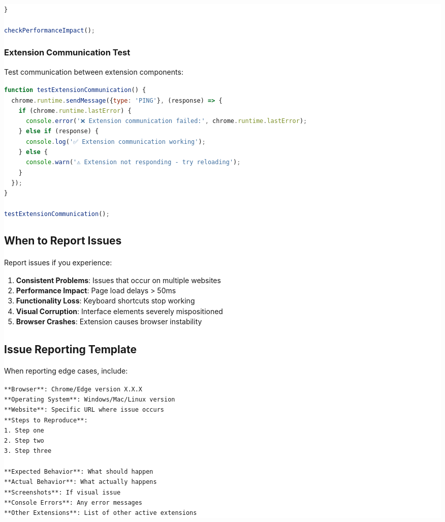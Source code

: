 ```javascript
}

checkPerformanceImpact();
```

### Extension Communication Test

Test communication between extension components:

```javascript
function testExtensionCommunication() {
  chrome.runtime.sendMessage({type: 'PING'}, (response) => {
    if (chrome.runtime.lastError) {
      console.error('❌ Extension communication failed:', chrome.runtime.lastError);
    } else if (response) {
      console.log('✅ Extension communication working');
    } else {
      console.warn('⚠️ Extension not responding - try reloading');
    }
  });
}

testExtensionCommunication();
```

## When to Report Issues

Report issues if you experience:

1. **Consistent Problems**: Issues that occur on multiple websites
2. **Performance Impact**: Page load delays > 50ms
3. **Functionality Loss**: Keyboard shortcuts stop working
4. **Visual Corruption**: Interface elements severely mispositioned
5. **Browser Crashes**: Extension causes browser instability

## Issue Reporting Template

When reporting edge cases, include:

```
**Browser**: Chrome/Edge version X.X.X
**Operating System**: Windows/Mac/Linux version
**Website**: Specific URL where issue occurs
**Steps to Reproduce**:
1. Step one
2. Step two
3. Step three

**Expected Behavior**: What should happen
**Actual Behavior**: What actually happens
**Screenshots**: If visual issue
**Console Errors**: Any error messages
**Other Extensions**: List of other active extensions
```
